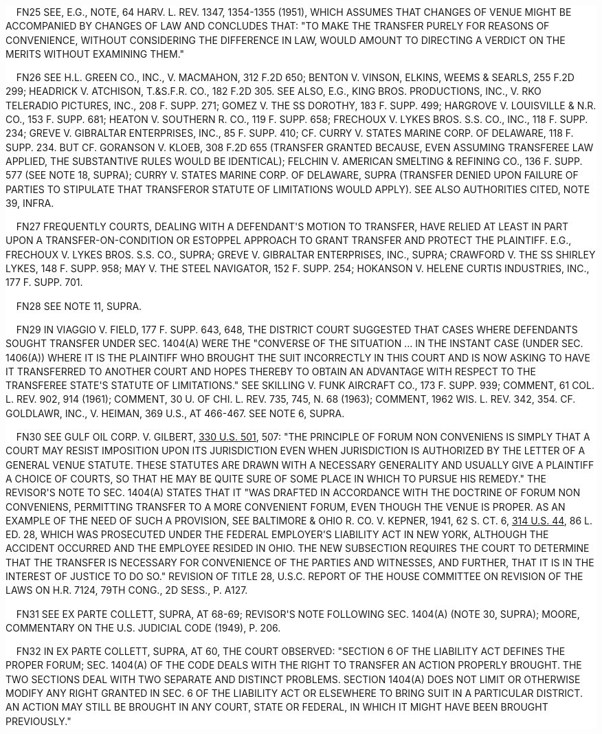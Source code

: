     FN25  SEE, E.G., NOTE, 64 HARV. L. REV. 1347, 1354-1355 (1951), WHICH ASSUMES THAT CHANGES OF VENUE MIGHT BE ACCOMPANIED BY CHANGES OF LAW AND CONCLUDES THAT:  "TO MAKE THE TRANSFER PURELY FOR REASONS OF CONVENIENCE, WITHOUT CONSIDERING THE DIFFERENCE IN LAW, WOULD AMOUNT TO DIRECTING A VERDICT ON THE MERITS WITHOUT EXAMINING THEM."

    FN26  SEE H.L. GREEN CO., INC., V. MACMAHON, 312 F.2D 650; BENTON V. VINSON, ELKINS, WEEMS & SEARLS, 255 F.2D 299; HEADRICK V. ATCHISON, T.&S.F.R. CO., 182 F.2D 305.  SEE ALSO, E.G., KING BROS. PRODUCTIONS, INC., V. RKO TELERADIO PICTURES, INC., 208 F. SUPP.  271; GOMEZ V. THE SS DOROTHY, 183 F. SUPP. 499; HARGROVE V. LOUISVILLE & N.R. CO., 153 F. SUPP. 681; HEATON V. SOUTHERN R. CO., 119 F. SUPP. 658; FRECHOUX V. LYKES BROS.  S.S. CO., INC., 118 F. SUPP. 234; GREVE V. GIBRALTAR ENTERPRISES, INC., 85 F. SUPP.  410; CF. CURRY V. STATES MARINE CORP. OF DELAWARE, 118 F. SUPP. 234.   BUT CF. GORANSON V. KLOEB, 308 F.2D 655 (TRANSFER GRANTED BECAUSE, EVEN ASSUMING TRANSFEREE LAW APPLIED, THE SUBSTANTIVE RULES WOULD BE IDENTICAL); FELCHIN V. AMERICAN SMELTING & REFINING CO., 136 F. SUPP. 577 (SEE NOTE 18, SUPRA); CURRY V. STATES MARINE CORP. OF DELAWARE, SUPRA (TRANSFER DENIED UPON FAILURE OF PARTIES TO STIPULATE THAT TRANSFEROR STATUTE OF LIMITATIONS WOULD APPLY).  SEE ALSO AUTHORITIES CITED, NOTE 39, INFRA.

    FN27  FREQUENTLY COURTS, DEALING WITH A DEFENDANT'S MOTION TO TRANSFER, HAVE RELIED AT LEAST IN PART UPON A TRANSFER-ON-CONDITION OR ESTOPPEL APPROACH TO GRANT TRANSFER AND PROTECT THE PLAINTIFF.  E.G., FRECHOUX V. LYKES BROS. S.S. CO., SUPRA; GREVE V. GIBRALTAR ENTERPRISES, INC., SUPRA; CRAWFORD V. THE SS SHIRLEY LYKES, 148 F. SUPP. 958; MAY V. THE STEEL NAVIGATOR, 152 F. SUPP. 254; HOKANSON V. HELENE CURTIS INDUSTRIES, INC., 177 F. SUPP. 701.

    FN28  SEE NOTE 11, SUPRA.

    FN29  IN VIAGGIO V. FIELD, 177 F. SUPP. 643, 648, THE DISTRICT COURT SUGGESTED THAT CASES WHERE DEFENDANTS SOUGHT TRANSFER UNDER SEC. 1404(A) WERE THE "CONVERSE OF THE SITUATION  ...  IN THE INSTANT CASE (UNDER SEC. 1406(A)) WHERE IT IS THE PLAINTIFF WHO BROUGHT THE SUIT INCORRECTLY IN THIS COURT AND IS NOW ASKING TO HAVE IT TRANSFERRED TO ANOTHER COURT AND HOPES THEREBY TO OBTAIN AN ADVANTAGE WITH RESPECT TO THE TRANSFEREE STATE'S STATUTE OF LIMITATIONS."  SEE SKILLING V. FUNK AIRCRAFT CO., 173 F. SUPP. 939; COMMENT, 61 COL. L. REV. 902, 914 (1961); COMMENT, 30 U. OF CHI.  L. REV. 735, 745, N. 68 (1963); COMMENT, 1962 WIS. L. REV. 342, 354.  CF. GOLDLAWR, INC., V. HEIMAN, 369 U.S., AT 466-467.  SEE NOTE 6, SUPRA.

    FN30  SEE GULF OIL CORP. V. GILBERT, [330 U.S. 501][/us/courts/scotus/usReporter/330/501], 507:  "THE PRINCIPLE OF FORUM NON CONVENIENS IS SIMPLY THAT A COURT MAY RESIST IMPOSITION UPON ITS JURISDICTION EVEN WHEN JURISDICTION IS AUTHORIZED BY THE LETTER OF A GENERAL VENUE STATUTE.  THESE STATUTES ARE DRAWN WITH A NECESSARY GENERALITY AND USUALLY GIVE A PLAINTIFF A CHOICE OF COURTS, SO THAT HE MAY BE QUITE SURE OF SOME PLACE IN WHICH TO PURSUE HIS REMEDY."  THE REVISOR'S NOTE TO SEC. 1404(A) STATES THAT IT "WAS DRAFTED IN ACCORDANCE WITH THE DOCTRINE OF FORUM NON CONVENIENS, PERMITTING TRANSFER TO A MORE CONVENIENT FORUM, EVEN THOUGH THE VENUE IS PROPER.  AS AN EXAMPLE OF THE NEED OF SUCH A PROVISION, SEE BALTIMORE & OHIO R. CO.  V. KEPNER, 1941, 62 S. CT. 6, [314 U.S. 44][/us/courts/scotus/usReporter/314/44], 86 L. ED. 28, WHICH WAS PROSECUTED UNDER THE FEDERAL EMPLOYER'S LIABILITY ACT IN NEW YORK, ALTHOUGH THE ACCIDENT OCCURRED AND THE EMPLOYEE RESIDED IN OHIO.  THE NEW SUBSECTION REQUIRES THE COURT TO DETERMINE THAT THE TRANSFER IS NECESSARY FOR CONVENIENCE OF THE PARTIES AND WITNESSES, AND FURTHER, THAT IT IS IN THE INTEREST OF JUSTICE TO DO SO."  REVISION OF TITLE 28, U.S.C.  REPORT OF THE HOUSE COMMITTEE ON REVISION OF THE LAWS ON H.R. 7124, 79TH CONG., 2D SESS., P. A127.

    FN31  SEE EX PARTE COLLETT, SUPRA, AT 68-69; REVISOR'S NOTE FOLLOWING SEC. 1404(A) (NOTE 30, SUPRA); MOORE, COMMENTARY ON THE U.S. JUDICIAL CODE (1949), P. 206.

    FN32  IN EX PARTE COLLETT, SUPRA, AT 60, THE COURT OBSERVED: "SECTION 6 OF THE LIABILITY ACT DEFINES THE PROPER FORUM; SEC. 1404(A) OF THE CODE DEALS WITH THE RIGHT TO TRANSFER AN ACTION PROPERLY BROUGHT.  THE TWO SECTIONS DEAL WITH TWO SEPARATE AND DISTINCT PROBLEMS.  SECTION 1404(A) DOES NOT LIMIT OR OTHERWISE MODIFY ANY RIGHT GRANTED IN SEC. 6 OF THE LIABILITY ACT OR ELSEWHERE TO BRING SUIT IN A PARTICULAR DISTRICT.  AN ACTION MAY STILL BE BROUGHT IN ANY COURT, STATE OR FEDERAL, IN WHICH IT MIGHT HAVE BEEN BROUGHT PREVIOUSLY."


[/us/courts/scotus/usReporter/376/612]: https://publicdocs.github.io/go/links?ns=uslm-x&ref=%2Fus%2Fcourts%2Fscotus%2FusReporter%2F376%2F612
[/us/usc/t28/s1404]: https://publicdocs.github.io/go/links?ns=uslm&ref=%2Fus%2Fusc%2Ft28%2Fs1404
[/us/courts/scotus/usReporter/372/964]: https://publicdocs.github.io/go/links?ns=uslm-x&ref=%2Fus%2Fcourts%2Fscotus%2FusReporter%2F372%2F964
[/us/courts/scotus/usReporter/364/19]: https://publicdocs.github.io/go/links?ns=uslm-x&ref=%2Fus%2Fcourts%2Fscotus%2FusReporter%2F364%2F19
[/us/courts/scotus/usReporter/363/335]: https://publicdocs.github.io/go/links?ns=uslm-x&ref=%2Fus%2Fcourts%2Fscotus%2FusReporter%2F363%2F335
[/us/courts/scotus/usReporter/313/487]: https://publicdocs.github.io/go/links?ns=uslm-x&ref=%2Fus%2Fcourts%2Fscotus%2FusReporter%2F313%2F487
[/us/courts/scotus/usReporter/372/912]: https://publicdocs.github.io/go/links?ns=uslm-x&ref=%2Fus%2Fcourts%2Fscotus%2FusReporter%2F372%2F912
[/us/courts/scotus/usReporter/337/55]: https://publicdocs.github.io/go/links?ns=uslm-x&ref=%2Fus%2Fcourts%2Fscotus%2FusReporter%2F337%2F55
[/us/courts/scotus/usReporter/304/64]: https://publicdocs.github.io/go/links?ns=uslm-x&ref=%2Fus%2Fcourts%2Fscotus%2FusReporter%2F304%2F64
[/us/courts/scotus/usReporter/313/487]: https://publicdocs.github.io/go/links?ns=uslm-x&ref=%2Fus%2Fcourts%2Fscotus%2FusReporter%2F313%2F487
[/us/courts/scotus/usReporter/313/498]: https://publicdocs.github.io/go/links?ns=uslm-x&ref=%2Fus%2Fcourts%2Fscotus%2FusReporter%2F313%2F498
[/us/courts/scotus/usReporter/326/99]: https://publicdocs.github.io/go/links?ns=uslm-x&ref=%2Fus%2Fcourts%2Fscotus%2FusReporter%2F326%2F99
[/us/courts/scotus/usReporter/330/501]: https://publicdocs.github.io/go/links?ns=uslm-x&ref=%2Fus%2Fcourts%2Fscotus%2FusReporter%2F330%2F501
[/us/courts/scotus/usReporter/363/335]: https://publicdocs.github.io/go/links?ns=uslm-x&ref=%2Fus%2Fcourts%2Fscotus%2FusReporter%2F363%2F335
[/us/courts/scotus/usReporter/349/29]: https://publicdocs.github.io/go/links?ns=uslm-x&ref=%2Fus%2Fcourts%2Fscotus%2FusReporter%2F349%2F29
[/us/courts/scotus/usReporter/337/55]: https://publicdocs.github.io/go/links?ns=uslm-x&ref=%2Fus%2Fcourts%2Fscotus%2FusReporter%2F337%2F55
[/us/courts/scotus/usReporter/337/78]: https://publicdocs.github.io/go/links?ns=uslm-x&ref=%2Fus%2Fcourts%2Fscotus%2FusReporter%2F337%2F78
[/us/courts/scotus/usReporter/364/19]: https://publicdocs.github.io/go/links?ns=uslm-x&ref=%2Fus%2Fcourts%2Fscotus%2FusReporter%2F364%2F19
[/us/usc/t28/s1406]: https://publicdocs.github.io/go/links?ns=uslm&ref=%2Fus%2Fusc%2Ft28%2Fs1406
[/us/courts/scotus/usReporter/369/463]: https://publicdocs.github.io/go/links?ns=uslm-x&ref=%2Fus%2Fcourts%2Fscotus%2FusReporter%2F369%2F463
[/us/courts/scotus/usReporter/352/128]: https://publicdocs.github.io/go/links?ns=uslm-x&ref=%2Fus%2Fcourts%2Fscotus%2FusReporter%2F352%2F128
[/us/courts/scotus/usReporter/330/501]: https://publicdocs.github.io/go/links?ns=uslm-x&ref=%2Fus%2Fcourts%2Fscotus%2FusReporter%2F330%2F501
[/us/courts/scotus/usReporter/314/44]: https://publicdocs.github.io/go/links?ns=uslm-x&ref=%2Fus%2Fcourts%2Fscotus%2FusReporter%2F314%2F44
[/us/courts/scotus/usReporter/345/514]: https://publicdocs.github.io/go/links?ns=uslm-x&ref=%2Fus%2Fcourts%2Fscotus%2FusReporter%2F345%2F514
[/us/courts/scotus/usReporter/326/99]: https://publicdocs.github.io/go/links?ns=uslm-x&ref=%2Fus%2Fcourts%2Fscotus%2FusReporter%2F326%2F99
[/us/courts/scotus/usReporter/313/487]: https://publicdocs.github.io/go/links?ns=uslm-x&ref=%2Fus%2Fcourts%2Fscotus%2FusReporter%2F313%2F487
[/us/courts/scotus/usReporter/348/66]: https://publicdocs.github.io/go/links?ns=uslm-x&ref=%2Fus%2Fcourts%2Fscotus%2FusReporter%2F348%2F66
[/us/courts/scotus/usReporter/341/609]: https://publicdocs.github.io/go/links?ns=uslm-x&ref=%2Fus%2Fcourts%2Fscotus%2FusReporter%2F341%2F609
[/us/courts/scotus/usReporter/306/493]: https://publicdocs.github.io/go/links?ns=uslm-x&ref=%2Fus%2Fcourts%2Fscotus%2FusReporter%2F306%2F493
[/us/courts/scotus/usReporter/294/532]: https://publicdocs.github.io/go/links?ns=uslm-x&ref=%2Fus%2Fcourts%2Fscotus%2FusReporter%2F294%2F532
[/us/courts/scotus/usReporter/281/397]: https://publicdocs.github.io/go/links?ns=uslm-x&ref=%2Fus%2Fcourts%2Fscotus%2FusReporter%2F281%2F397
[/us/courts/scotus/usReporter/375/71]: https://publicdocs.github.io/go/links?ns=uslm-x&ref=%2Fus%2Fcourts%2Fscotus%2FusReporter%2F375%2F71
[/us/courts/scotus/usReporter/308/649]: https://publicdocs.github.io/go/links?ns=uslm-x&ref=%2Fus%2Fcourts%2Fscotus%2FusReporter%2F308%2F649